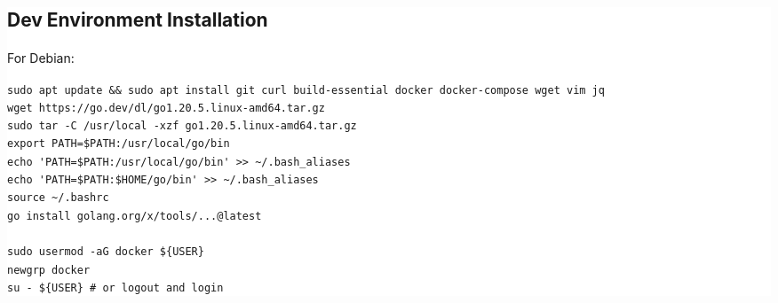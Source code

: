 ## Dev Environment Installation

For Debian:

```shell
sudo apt update && sudo apt install git curl build-essential docker docker-compose wget vim jq
wget https://go.dev/dl/go1.20.5.linux-amd64.tar.gz
sudo tar -C /usr/local -xzf go1.20.5.linux-amd64.tar.gz
export PATH=$PATH:/usr/local/go/bin
echo 'PATH=$PATH:/usr/local/go/bin' >> ~/.bash_aliases
echo 'PATH=$PATH:$HOME/go/bin' >> ~/.bash_aliases
source ~/.bashrc
go install golang.org/x/tools/...@latest

sudo usermod -aG docker ${USER}
newgrp docker
su - ${USER} # or logout and login
```
